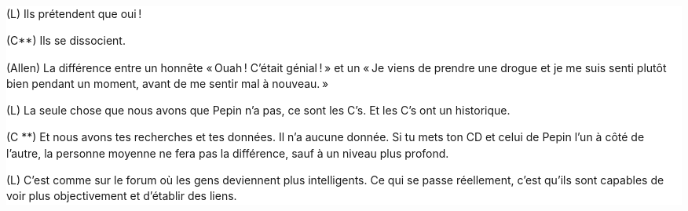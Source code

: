 (L) Ils prétendent que oui !

(C**) Ils se dissocient.

(Allen) La différence entre un honnête « Ouah ! C’était génial ! » et un « Je viens de prendre une drogue et je me suis senti plutôt bien pendant un moment, avant de me sentir mal à nouveau. »

(L) La seule chose que nous avons que Pepin n’a pas, ce sont les C’s. Et les C’s ont un historique.

(C **) Et nous avons tes recherches et tes données. Il n’a aucune donnée. Si tu mets ton CD et celui de Pepin l’un à côté de l’autre, la personne moyenne ne fera pas la différence, sauf à un niveau plus profond.

(L) C’est comme sur le forum où les gens deviennent plus intelligents. Ce qui se passe réellement, c’est qu’ils sont capables de voir plus objectivement et d’établir des liens.